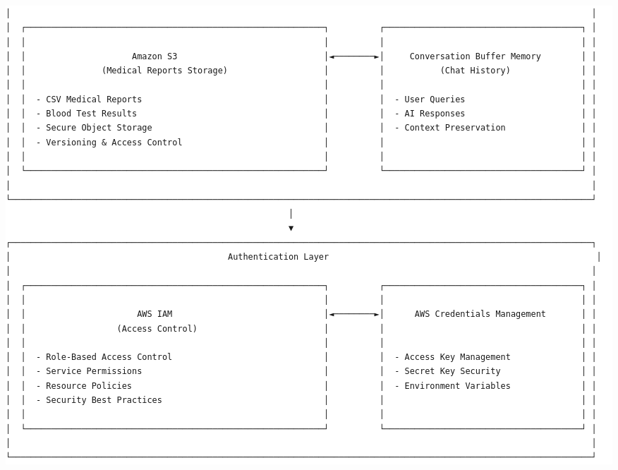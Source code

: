 ```
│                                                                                                                   │
│  ┌───────────────────────────────────────────────────────────┐          ┌───────────────────────────────────────┐ │
│  │                                                           │          │                                       │ │
│  │                     Amazon S3                             │◄────────►│     Conversation Buffer Memory        │ │
│  │               (Medical Reports Storage)                   │          │           (Chat History)              │ │
│  │                                                           │          │                                       │ │
│  │  - CSV Medical Reports                                    │          │  - User Queries                       │ │
│  │  - Blood Test Results                                     │          │  - AI Responses                       │ │
│  │  - Secure Object Storage                                  │          │  - Context Preservation               │ │
│  │  - Versioning & Access Control                            │          │                                       │ │
│  │                                                           │          │                                       │ │
│  └───────────────────────────────────────────────────────────┘          └───────────────────────────────────────┘ │
│                                                                                                                   │
└───────────────────────────────────────────────────────────────────────────────────────────────────────────────────┘
                                                        │
                                                        ▼
┌───────────────────────────────────────────────────────────────────────────────────────────────────────────────────┐
│                                           Authentication Layer                                                     │
│                                                                                                                   │
│  ┌───────────────────────────────────────────────────────────┐          ┌───────────────────────────────────────┐ │
│  │                                                           │          │                                       │ │
│  │                      AWS IAM                              │◄────────►│      AWS Credentials Management       │ │
│  │                  (Access Control)                         │          │                                       │ │
│  │                                                           │          │                                       │ │
│  │  - Role-Based Access Control                              │          │  - Access Key Management              │ │
│  │  - Service Permissions                                    │          │  - Secret Key Security                │ │
│  │  - Resource Policies                                      │          │  - Environment Variables              │ │
│  │  - Security Best Practices                                │          │                                       │ │
│  │                                                           │          │                                       │ │
│  └───────────────────────────────────────────────────────────┘          └───────────────────────────────────────┘ │
│                                                                                                                   │
└───────────────────────────────────────────────────────────────────────────────────────────────────────────────────┘
```